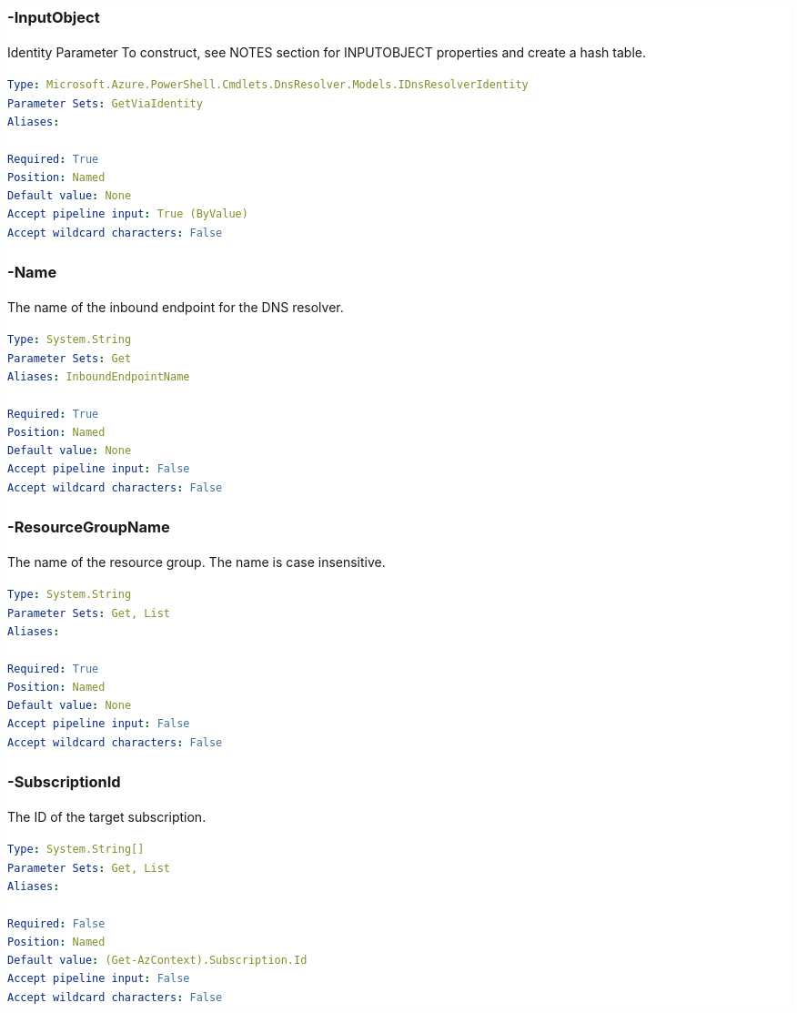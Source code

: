 ### -InputObject
Identity Parameter
To construct, see NOTES section for INPUTOBJECT properties and create a hash table.

```yaml
Type: Microsoft.Azure.PowerShell.Cmdlets.DnsResolver.Models.IDnsResolverIdentity
Parameter Sets: GetViaIdentity
Aliases:

Required: True
Position: Named
Default value: None
Accept pipeline input: True (ByValue)
Accept wildcard characters: False
```

### -Name
The name of the inbound endpoint for the DNS resolver.

```yaml
Type: System.String
Parameter Sets: Get
Aliases: InboundEndpointName

Required: True
Position: Named
Default value: None
Accept pipeline input: False
Accept wildcard characters: False
```

### -ResourceGroupName
The name of the resource group.
The name is case insensitive.

```yaml
Type: System.String
Parameter Sets: Get, List
Aliases:

Required: True
Position: Named
Default value: None
Accept pipeline input: False
Accept wildcard characters: False
```

### -SubscriptionId
The ID of the target subscription.

```yaml
Type: System.String[]
Parameter Sets: Get, List
Aliases:

Required: False
Position: Named
Default value: (Get-AzContext).Subscription.Id
Accept pipeline input: False
Accept wildcard characters: False
```
